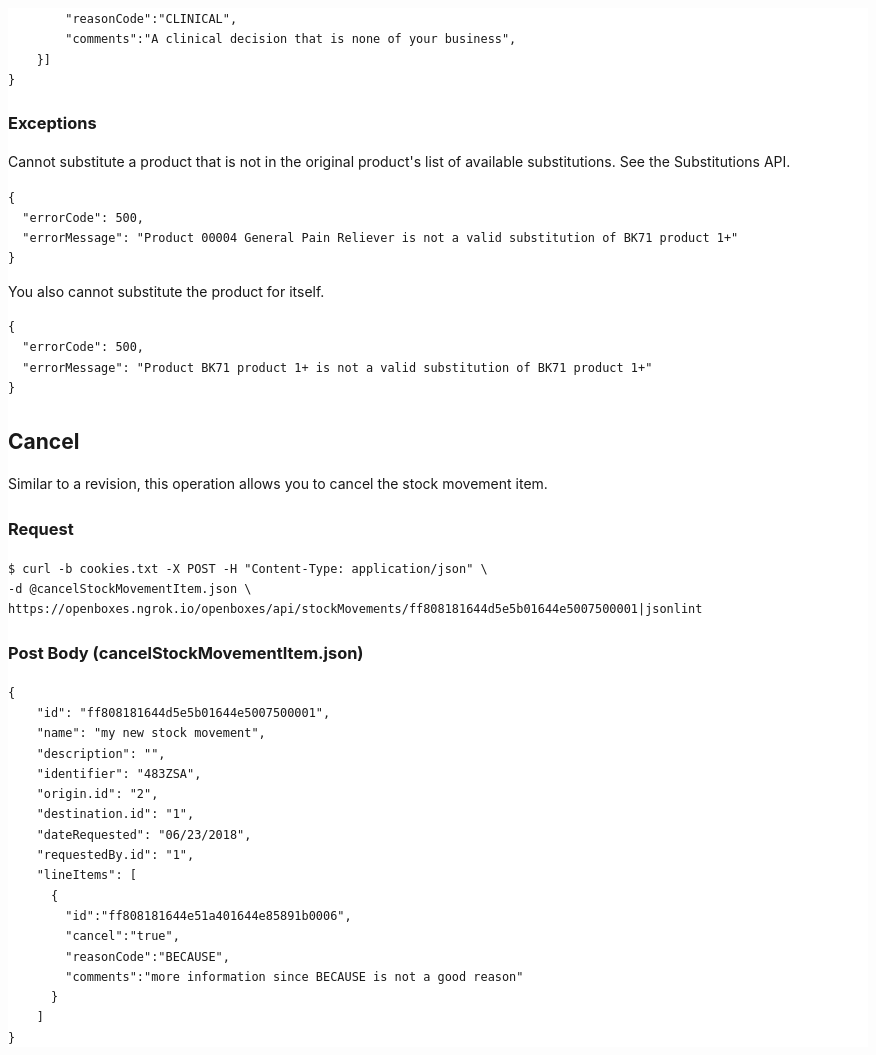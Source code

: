 ```text
        "reasonCode":"CLINICAL",
        "comments":"A clinical decision that is none of your business",    
    }]
}
```

### Exceptions

Cannot substitute a product that is not in the original product's list of available substitutions. See the Substitutions API.

```text
{
  "errorCode": 500,
  "errorMessage": "Product 00004 General Pain Reliever is not a valid substitution of BK71 product 1+"
}
```

You also cannot substitute the product for itself.

```text
{
  "errorCode": 500,
  "errorMessage": "Product BK71 product 1+ is not a valid substitution of BK71 product 1+"
}
```

## Cancel

Similar to a revision, this operation allows you to cancel the stock movement item.

### Request

```text
$ curl -b cookies.txt -X POST -H "Content-Type: application/json" \
-d @cancelStockMovementItem.json \
https://openboxes.ngrok.io/openboxes/api/stockMovements/ff808181644d5e5b01644e5007500001|jsonlint
```

### Post Body \(cancelStockMovementItem.json\)

```text
{
    "id": "ff808181644d5e5b01644e5007500001",
    "name": "my new stock movement",
    "description": "",
    "identifier": "483ZSA",
    "origin.id": "2",
    "destination.id": "1",
    "dateRequested": "06/23/2018",
    "requestedBy.id": "1",
    "lineItems": [
      {
        "id":"ff808181644e51a401644e85891b0006",
        "cancel":"true",
        "reasonCode":"BECAUSE",
        "comments":"more information since BECAUSE is not a good reason"
      }
    ]
}
```
